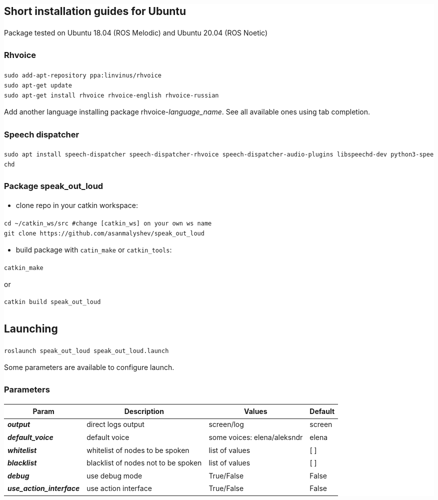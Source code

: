 
## Short installation guides for Ubuntu
Package tested on Ubuntu 18.04 (ROS Melodic) and Ubuntu 20.04 (ROS Noetic)

### Rhvoice
```shell
sudo add-apt-repository ppa:linvinus/rhvoice
sudo apt-get update
sudo apt-get install rhvoice rhvoice-english rhvoice-russian 
```
Add another language installing package rhvoice-*language_name*. See all available ones using tab completion.

### Speech dispatcher
```shell
sudo apt install speech-dispatcher speech-dispatcher-rhvoice speech-dispatcher-audio-plugins libspeechd-dev python3-speechd
```

### Package speak_out_loud
- clone repo in your catkin workspace: 
```shell
cd ~/catkin_ws/src #change [catkin_ws] on your own ws name
git clone https://github.com/asanmalyshev/speak_out_loud
```
- build package with `catin_make` or `catkin_tools`:
```shell
catkin_make 
```
or 
```shell
catkin build speak_out_loud
```

## Launching
```shell
roslaunch speak_out_loud speak_out_loud.launch
```
Some parameters are available to configure launch.

### Parameters
| Param | Description | Values | Default 
| --- | --- | --- | ---
| ___output___ | direct logs output | screen/log | screen 
| ___default_voice___ | default voice | some voices: elena/aleksndr | elena 
| ___whitelist___ | whitelist of nodes to be spoken | list of values | [ ] 
| ___blacklist___ | blacklist of nodes not to be spoken | list of values | [ ] 
| ___debug___ | use debug mode | True/False | False
| ___use_action_interface___ | use action interface | True/False | False 
